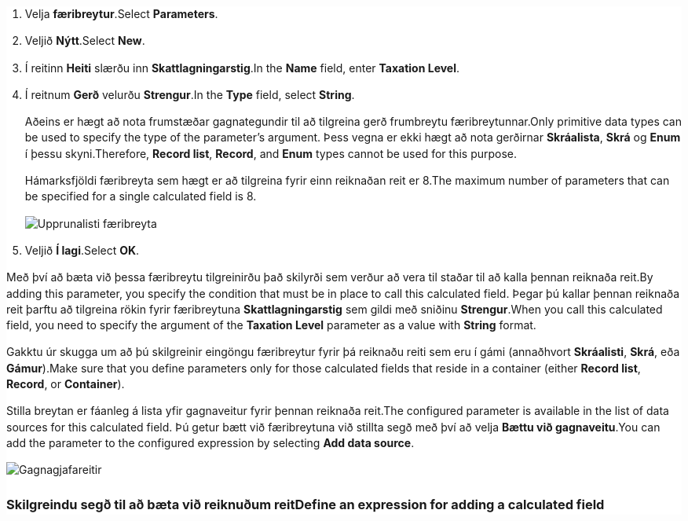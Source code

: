 1. <span data-ttu-id="04b67-200">Velja **færibreytur**.</span><span class="sxs-lookup"><span data-stu-id="04b67-200">Select **Parameters**.</span></span>
2. <span data-ttu-id="04b67-201">Veljið **Nýtt**.</span><span class="sxs-lookup"><span data-stu-id="04b67-201">Select **New**.</span></span>
3. <span data-ttu-id="04b67-202">Í reitinn **Heiti** slærðu inn **Skattlagningarstig**.</span><span class="sxs-lookup"><span data-stu-id="04b67-202">In the **Name** field, enter **Taxation Level**.</span></span>
4. <span data-ttu-id="04b67-203">Í reitnum **Gerð** velurðu **Strengur**.</span><span class="sxs-lookup"><span data-stu-id="04b67-203">In the **Type** field, select **String**.</span></span>

    <span data-ttu-id="04b67-204">Aðeins er hægt að nota frumstæðar gagnategundir til að tilgreina gerð frumbreytu færibreytunnar.</span><span class="sxs-lookup"><span data-stu-id="04b67-204">Only primitive data types can be used to specify the type of the parameter’s argument.</span></span> <span data-ttu-id="04b67-205">Þess vegna er ekki hægt að nota gerðirnar **Skráalista**, **Skrá** og **Enum** í þessu skyni.</span><span class="sxs-lookup"><span data-stu-id="04b67-205">Therefore, **Record list**, **Record**, and **Enum** types cannot be used for this purpose.</span></span>

    <span data-ttu-id="04b67-206">Hámarksfjöldi færibreyta sem hægt er að tilgreina fyrir einn reiknaðan reit er 8.</span><span class="sxs-lookup"><span data-stu-id="04b67-206">The maximum number of parameters that can be specified for a single calculated field is 8.</span></span>

    ![Upprunalisti færibreyta](media/er-calculated-field-type-05.png)

5. <span data-ttu-id="04b67-208">Veljið **Í lagi**.</span><span class="sxs-lookup"><span data-stu-id="04b67-208">Select **OK**.</span></span>

<span data-ttu-id="04b67-209">Með því að bæta við þessa færibreytu tilgreinirðu það skilyrði sem verður að vera til staðar til að kalla þennan reiknaða reit.</span><span class="sxs-lookup"><span data-stu-id="04b67-209">By adding this parameter, you specify the condition that must be in place to call this calculated field.</span></span> <span data-ttu-id="04b67-210">Þegar þú kallar þennan reiknaða reit þarftu að tilgreina rökin fyrir færibreytuna **Skattlagningarstig** sem gildi með sniðinu **Strengur**.</span><span class="sxs-lookup"><span data-stu-id="04b67-210">When you call this calculated field, you need to specify the argument of the **Taxation Level** parameter as a value with **String** format.</span></span>

   <span data-ttu-id="04b67-211">Gakktu úr skugga um að þú skilgreinir eingöngu færibreytur fyrir þá reiknaðu reiti sem eru í gámi (annaðhvort **Skráalisti**, **Skrá**, eða **Gámur**).</span><span class="sxs-lookup"><span data-stu-id="04b67-211">Make sure that you define parameters only for those calculated fields that reside in a container (either **Record list**, **Record**, or **Container**).</span></span>

   <span data-ttu-id="04b67-212">Stilla breytan er fáanleg á lista yfir gagnaveitur fyrir þennan reiknaða reit.</span><span class="sxs-lookup"><span data-stu-id="04b67-212">The configured parameter is available in the list of data sources for this calculated field.</span></span> <span data-ttu-id="04b67-213">Þú getur bætt við færibreytuna við stillta segð með því að velja **Bættu við gagnaveitu**.</span><span class="sxs-lookup"><span data-stu-id="04b67-213">You can add the parameter to the configured expression by selecting **Add data source**.</span></span>

   ![Gagnagjafareitir](media/er-calculated-field-type-06.png)

### <a name="define-an-expression-for-adding-a-calculated-field"></a><span data-ttu-id="04b67-215">Skilgreindu segð til að bæta við reiknuðum reit</span><span class="sxs-lookup"><span data-stu-id="04b67-215">Define an expression for adding a calculated field</span></span>

